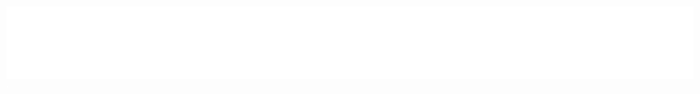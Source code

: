 <div style="text-align: center;">&nbsp;</div>
<div style="text-align: center;">&nbsp;</div>
<p>&nbsp;</p>
<div style="max-height: 1px;"><img alt="" src="https://mailfoogae.appspot.com/t?sender=aYWRhbUBmcm9tdGhlbWFjaGluZS5vcmc%3D&amp;type=zerocontent&amp;guid=ee88c4ce-fbdb-47df-af23-12c169eb7ec3" style="max-height: 0px; overflow: hidden; width: 0px;" /><span style="color: white; font-size: xx-small;">ᐧ</span></div>
</div>
</div>

<div style="max-height: 1px;"><img alt="" src="https://mailfoogae.appspot.com/t?sender=aYWRhbUBmcm9tdGhlbWFjaGluZS5vcmc%3D&amp;type=zerocontent&amp;guid=0c89989c-e5ac-4d4e-a785-6f71e4183bfa" style="max-height: 0px; overflow: hidden; width: 0px;" /><span style="color: white; font-size: xx-small;">ᐧ</span></div>

